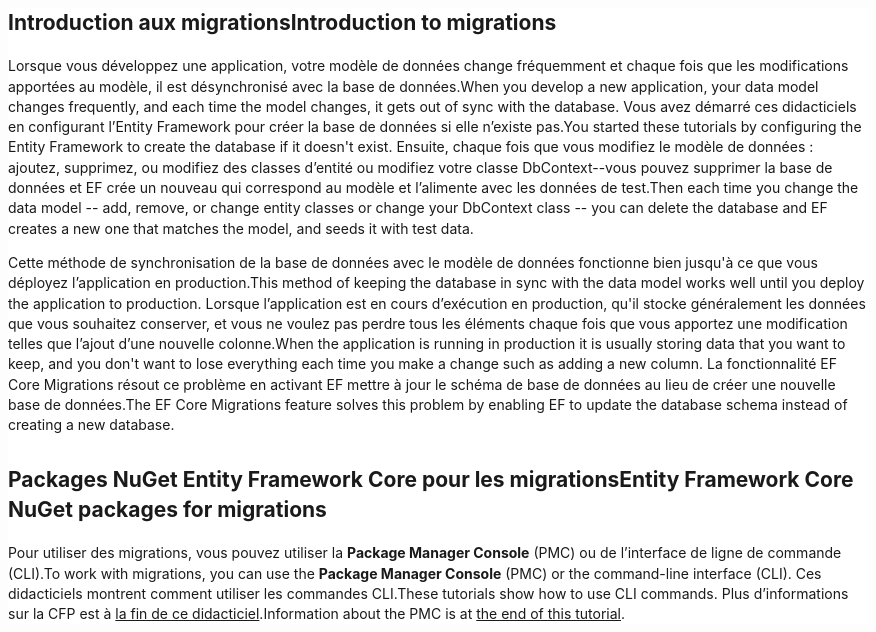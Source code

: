 ## <a name="introduction-to-migrations"></a><span data-ttu-id="2c796-110">Introduction aux migrations</span><span class="sxs-lookup"><span data-stu-id="2c796-110">Introduction to migrations</span></span>

<span data-ttu-id="2c796-111">Lorsque vous développez une application, votre modèle de données change fréquemment et chaque fois que les modifications apportées au modèle, il est désynchronisé avec la base de données.</span><span class="sxs-lookup"><span data-stu-id="2c796-111">When you develop a new application, your data model changes frequently, and each time the model changes, it gets out of sync with the database.</span></span> <span data-ttu-id="2c796-112">Vous avez démarré ces didacticiels en configurant l’Entity Framework pour créer la base de données si elle n’existe pas.</span><span class="sxs-lookup"><span data-stu-id="2c796-112">You started these tutorials by configuring the Entity Framework to create the database if it doesn't exist.</span></span> <span data-ttu-id="2c796-113">Ensuite, chaque fois que vous modifiez le modèle de données : ajoutez, supprimez, ou modifiez des classes d’entité ou modifiez votre classe DbContext--vous pouvez supprimer la base de données et EF crée un nouveau qui correspond au modèle et l’alimente avec les données de test.</span><span class="sxs-lookup"><span data-stu-id="2c796-113">Then each time you change the data model -- add, remove, or change entity classes or change your DbContext class -- you can delete the database and EF creates a new one that matches the model, and seeds it with test data.</span></span>

<span data-ttu-id="2c796-114">Cette méthode de synchronisation de la base de données avec le modèle de données fonctionne bien jusqu'à ce que vous déployez l’application en production.</span><span class="sxs-lookup"><span data-stu-id="2c796-114">This method of keeping the database in sync with the data model works well until you deploy the application to production.</span></span> <span data-ttu-id="2c796-115">Lorsque l’application est en cours d’exécution en production, qu'il stocke généralement les données que vous souhaitez conserver, et vous ne voulez pas perdre tous les éléments chaque fois que vous apportez une modification telles que l’ajout d’une nouvelle colonne.</span><span class="sxs-lookup"><span data-stu-id="2c796-115">When the application is running in production it is usually storing data that you want to keep, and you don't want to lose everything each time you make a change such as adding a new column.</span></span> <span data-ttu-id="2c796-116">La fonctionnalité EF Core Migrations résout ce problème en activant EF mettre à jour le schéma de base de données au lieu de créer une nouvelle base de données.</span><span class="sxs-lookup"><span data-stu-id="2c796-116">The EF Core Migrations feature solves this problem by enabling EF to update the database schema instead of creating  a new database.</span></span>

## <a name="entity-framework-core-nuget-packages-for-migrations"></a><span data-ttu-id="2c796-117">Packages NuGet Entity Framework Core pour les migrations</span><span class="sxs-lookup"><span data-stu-id="2c796-117">Entity Framework Core NuGet packages for migrations</span></span>

<span data-ttu-id="2c796-118">Pour utiliser des migrations, vous pouvez utiliser la **Package Manager Console** (PMC) ou de l’interface de ligne de commande (CLI).</span><span class="sxs-lookup"><span data-stu-id="2c796-118">To work with migrations, you can use the **Package Manager Console** (PMC) or the command-line interface (CLI).</span></span>  <span data-ttu-id="2c796-119">Ces didacticiels montrent comment utiliser les commandes CLI.</span><span class="sxs-lookup"><span data-stu-id="2c796-119">These tutorials show how to use CLI commands.</span></span> <span data-ttu-id="2c796-120">Plus d’informations sur la CFP est à [la fin de ce didacticiel](#pmc).</span><span class="sxs-lookup"><span data-stu-id="2c796-120">Information about the PMC is at [the end of this tutorial](#pmc).</span></span>
